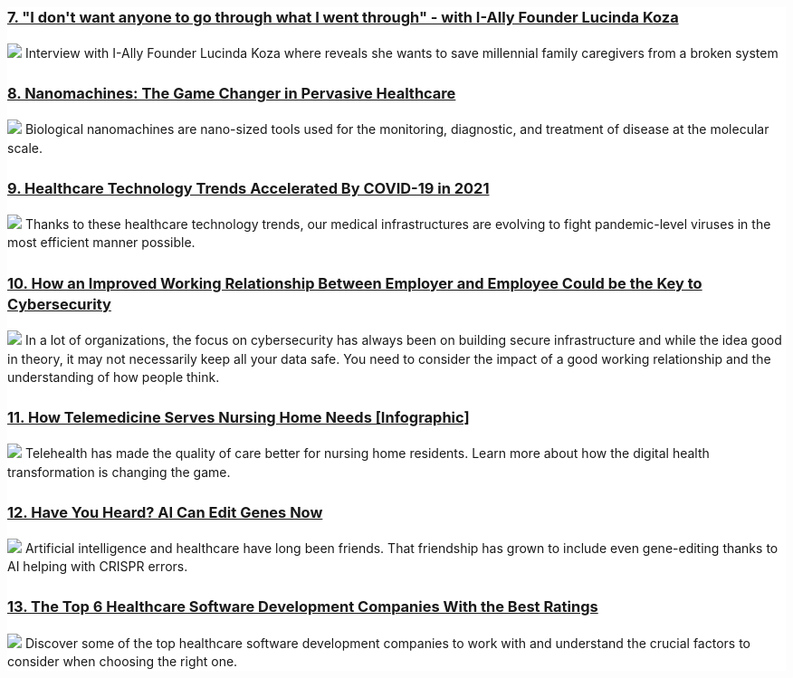 ### [7. "I don't want anyone to go through what I went through" - with I-Ally Founder Lucinda Koza](https://hackernoon.com/i-dont-want-anyone-to-go-through-what-i-went-through-with-i-ally-founder-lucinda-koza)
![](https://cdn.hackernoon.com/images/nLX1qPiMuBYsuH5URRmkTnNrFpA3-6s036ez.jpeg)
Interview with I-Ally Founder Lucinda Koza where reveals she wants to save millennial family caregivers from a broken system

### [8. Nanomachines: The Game Changer in Pervasive Healthcare](https://hackernoon.com/nanomachines-the-game-changer-in-pervasive-healthcare-6i3a34w6)
![](https://cdn.hackernoon.com/images/pIGapHGH9NNT6tb7uPaRnsVFH123-mj1j31sc.jpeg)
Biological nanomachines are nano-sized tools used for the monitoring, diagnostic, and treatment of disease at the molecular scale. 

### [9. Healthcare Technology Trends Accelerated By COVID-19 in 2021](https://hackernoon.com/healthcare-technology-trends-accelerated-by-covid-19-in-2021-go2m34bx)
![](https://cdn.hackernoon.com/images/WQ8S7KvyS9VKNGnAfCGBKz6MA2t1-xeo3195.jpeg)
Thanks to these healthcare technology trends, our medical infrastructures are evolving to fight pandemic-level viruses in the most efficient manner possible.

### [10. How an Improved Working Relationship Between Employer and Employee Could be the Key to Cybersecurity](https://hackernoon.com/how-an-improved-working-relationship-between-employer-and-employee-could-be-the-key-to-cybersecurity-uh4v3w42)
![](https://firebasestorage.googleapis.com/v0/b/hackernoon-app.appspot.com/o/images%2FAURTLQvt67O9A2fTYbN0UXvtzYI3-y73z3w6h.jpeg?alt=media&token=a5206311-851a-4654-970d-0a25094b3ced)
In a lot of organizations, the focus on cybersecurity has always been on building secure infrastructure and while the idea good in theory, it may not necessarily keep all your data safe. You need to consider the impact of a good working relationship and the understanding of how people think.

### [11. How Telemedicine Serves Nursing Home Needs [Infographic]](https://hackernoon.com/how-telemedicine-hacked-nursing-home-needs-infographic-ao1335pe)
![](https://cdn.hackernoon.com/images/mRtmiu2SfNY3sGIulKnQU0BZTv23-jo935mx.jpeg)
Telehealth has made the quality of care better for nursing home residents.  Learn more about how the digital health transformation is changing the game.

### [12. Have You Heard? AI Can Edit Genes Now](https://hackernoon.com/have-you-heard-ai-can-edit-genes-now)
![](https://cdn.hackernoon.com/images/63DJgDLQAJfSC5MDDFvFFsjuRK62-xuf3lsd.jpeg)
Artificial intelligence and healthcare have long been friends. That friendship has grown to include even gene-editing thanks to AI helping with CRISPR errors.

### [13. The Top 6 Healthcare Software Development Companies With the Best Ratings](https://hackernoon.com/the-top-6-healthcare-software-development-companies-with-the-best-ratings)
![](https://cdn.hackernoon.com/images/079Wz6S2KhQJ0URsuKI8VSU3TBS2-pba3oho.jpeg)
Discover some of the top healthcare software development companies to work with and understand the crucial factors to consider when choosing the right one. 
